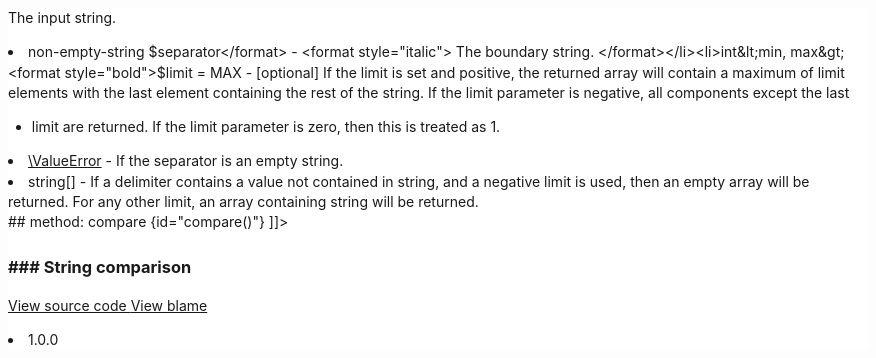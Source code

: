 The input string.
</format></li><li>non-empty-string <format style="bold">$separator</format> - <format style="italic">
The boundary string.
</format></li><li>int&lt;min, max&gt; <format style="bold">$limit</format> = MAX - <format style="italic">[optional] 
If the limit is set and positive, the returned array will contain a maximum of limit elements with the last
element containing the rest of the string. If the limit parameter is negative, all components except the last
- limit are returned. If the limit parameter is zero, then this is treated as 1.
</format></li></list>
    </def>
</deflist>
<deflist>
    <def title="This method throws:">
        <list><li><a href="ValueError.md">\ValueError</a> - <format style="italic">If the separator is an empty string.</format></li></list>
    </def>
</deflist>
<deflist>
    <def title="This method returns:">
        <list><li>string[] - <format style="italic">If a delimiter contains a value not contained in string, and a negative limit is used,
then an empty array will be returned.
For any other limit, an array containing string will be returned.</format></li></list>
    </def>
</deflist>
## method: compare {id="compare()"}

<code-block lang="php">
    <![CDATA[public static StrSafe::compare(string $string_1, string $string_2):int<-1, 1>]]>
</code-block>













### ### String comparison



<deflist><def title="Source code:">
                <a href="https://github.com/The-FireHub-Project/Core/blob/develop-pre-alpha-m1/src/support/lowlevel/firehub.StrSafe.php#L354">
                    View source code
                </a>
            </def>
            <def title="Blame:">
                <a href="https://github.com/The-FireHub-Project/Core/blame/develop-pre-alpha-m1/src/support/lowlevel/firehub.StrSafe.php#L354">
                    View blame
                </a>
            </def></deflist>
<deflist>
    <def title="Version history:">
        <list><li>1.0.0</li></list>
    </def>
</deflist>
<deflist>
    <def title="This method is used by:">